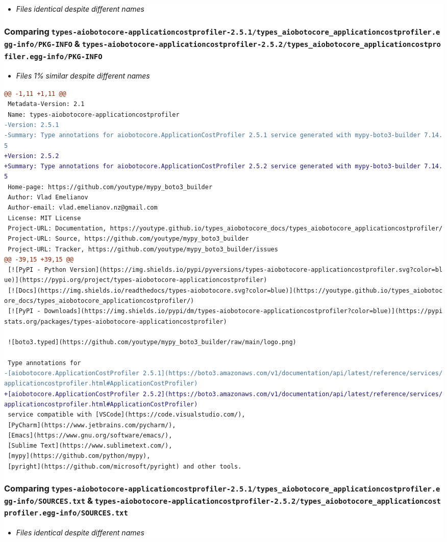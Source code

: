  * *Files identical despite different names*

### Comparing `types-aiobotocore-applicationcostprofiler-2.5.1/types_aiobotocore_applicationcostprofiler.egg-info/PKG-INFO` & `types-aiobotocore-applicationcostprofiler-2.5.2/types_aiobotocore_applicationcostprofiler.egg-info/PKG-INFO`

 * *Files 1% similar despite different names*

```diff
@@ -1,11 +1,11 @@
 Metadata-Version: 2.1
 Name: types-aiobotocore-applicationcostprofiler
-Version: 2.5.1
-Summary: Type annotations for aiobotocore.ApplicationCostProfiler 2.5.1 service generated with mypy-boto3-builder 7.14.5
+Version: 2.5.2
+Summary: Type annotations for aiobotocore.ApplicationCostProfiler 2.5.2 service generated with mypy-boto3-builder 7.14.5
 Home-page: https://github.com/youtype/mypy_boto3_builder
 Author: Vlad Emelianov
 Author-email: vlad.emelianov.nz@gmail.com
 License: MIT License
 Project-URL: Documentation, https://youtype.github.io/types_aiobotocore_docs/types_aiobotocore_applicationcostprofiler/
 Project-URL: Source, https://github.com/youtype/mypy_boto3_builder
 Project-URL: Tracker, https://github.com/youtype/mypy_boto3_builder/issues
@@ -39,15 +39,15 @@
 [![PyPI - Python Version](https://img.shields.io/pypi/pyversions/types-aiobotocore-applicationcostprofiler.svg?color=blue)](https://pypi.org/project/types-aiobotocore-applicationcostprofiler)
 [![Docs](https://img.shields.io/readthedocs/types-aiobotocore.svg?color=blue)](https://youtype.github.io/types_aiobotocore_docs/types_aiobotocore_applicationcostprofiler/)
 [![PyPI - Downloads](https://img.shields.io/pypi/dm/types-aiobotocore-applicationcostprofiler?color=blue)](https://pypistats.org/packages/types-aiobotocore-applicationcostprofiler)
 
 ![boto3.typed](https://github.com/youtype/mypy_boto3_builder/raw/main/logo.png)
 
 Type annotations for
-[aiobotocore.ApplicationCostProfiler 2.5.1](https://boto3.amazonaws.com/v1/documentation/api/latest/reference/services/applicationcostprofiler.html#ApplicationCostProfiler)
+[aiobotocore.ApplicationCostProfiler 2.5.2](https://boto3.amazonaws.com/v1/documentation/api/latest/reference/services/applicationcostprofiler.html#ApplicationCostProfiler)
 service compatible with [VSCode](https://code.visualstudio.com/),
 [PyCharm](https://www.jetbrains.com/pycharm/),
 [Emacs](https://www.gnu.org/software/emacs/),
 [Sublime Text](https://www.sublimetext.com/),
 [mypy](https://github.com/python/mypy),
 [pyright](https://github.com/microsoft/pyright) and other tools.
```

### Comparing `types-aiobotocore-applicationcostprofiler-2.5.1/types_aiobotocore_applicationcostprofiler.egg-info/SOURCES.txt` & `types-aiobotocore-applicationcostprofiler-2.5.2/types_aiobotocore_applicationcostprofiler.egg-info/SOURCES.txt`

 * *Files identical despite different names*

